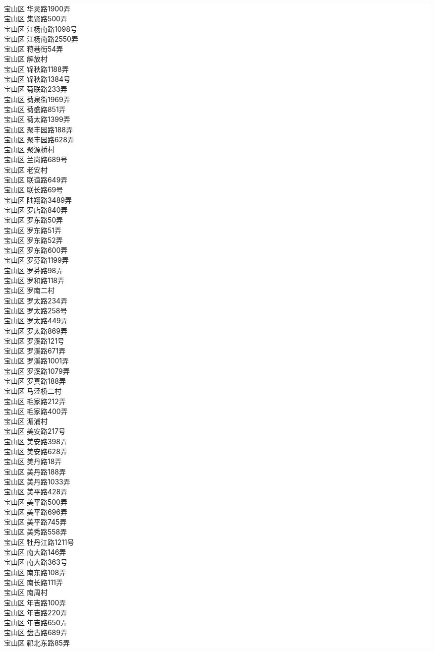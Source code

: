 宝山区 华灵路1900弄  
宝山区 集贤路500弄  
宝山区 江杨南路1098号  
宝山区 江杨南路2550弄  
宝山区 蒋巷街54弄  
宝山区 解放村  
宝山区 锦秋路1188弄  
宝山区 锦秋路1384号  
宝山区 菊联路233弄  
宝山区 菊泉街1969弄  
宝山区 菊盛路851弄  
宝山区 菊太路1399弄  
宝山区 聚丰园路188弄  
宝山区 聚丰园路628弄  
宝山区 聚源桥村  
宝山区 兰岗路689号  
宝山区 老安村  
宝山区 联谊路649弄  
宝山区 联长路69号  
宝山区 陆翔路3489弄  
宝山区 罗店路840弄  
宝山区 罗东路50弄  
宝山区 罗东路51弄  
宝山区 罗东路52弄  
宝山区 罗东路600弄  
宝山区 罗芬路1199弄  
宝山区 罗芬路98弄  
宝山区 罗和路118弄  
宝山区 罗南二村  
宝山区 罗太路234弄  
宝山区 罗太路258号  
宝山区 罗太路449弄  
宝山区 罗太路869弄  
宝山区 罗溪路121号  
宝山区 罗溪路671弄  
宝山区 罗溪路1001弄  
宝山区 罗溪路1079弄  
宝山区 罗真路188弄  
宝山区 马泾桥二村  
宝山区 毛家路212弄  
宝山区 毛家路400弄  
宝山区 湄浦村  
宝山区 美安路217号  
宝山区 美安路398弄  
宝山区 美安路628弄  
宝山区 美丹路18弄  
宝山区 美丹路188弄  
宝山区 美丹路1033弄  
宝山区 美平路428弄  
宝山区 美平路500弄  
宝山区 美平路696弄  
宝山区 美平路745弄  
宝山区 美秀路558弄  
宝山区 牡丹江路1211号  
宝山区 南大路146弄  
宝山区 南大路363号  
宝山区 南东路108弄  
宝山区 南长路111弄  
宝山区 南周村  
宝山区 年吉路100弄  
宝山区 年吉路220弄  
宝山区 年吉路650弄  
宝山区 盘古路689弄  
宝山区 祁北东路85弄  